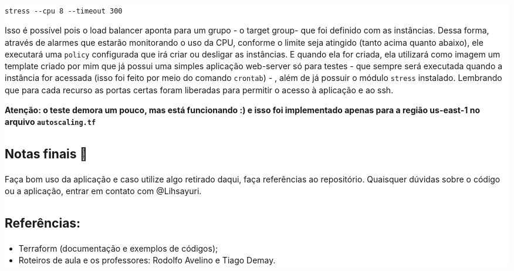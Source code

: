`stress --cpu 8 --timeout 300`

Isso é possível pois o load balancer aponta para um grupo - o target group- que foi definido com as instâncias. Dessa forma, através de alarmes que estarão monitorando o uso da CPU, conforme o limite seja atingido (tanto acima quanto abaixo), ele executará uma `policy` configurada que irá criar ou desligar as instâncias. E quando ela for criada, ela utilizará como imagem um template criado por mim que já possui uma simples aplicação web-server só para testes - que sempre será executada quando a instância for acessada (isso foi feito por meio do comando `crontab`) - , além de já possuir o módulo `stress` instalado. Lembrando que para cada recurso as portas certas foram liberadas para permitir o acesso à aplicação e ao ssh. 

**Atenção: o teste demora um pouco, mas está funcionando :) e isso foi implementado apenas para a região us-east-1 no arquivo `autoscaling.tf`** 


## Notas finais :bookmark:

Faça bom uso da aplicação e caso utilize algo retirado daqui, faça referências ao repositório.
Quaisquer dúvidas sobre o código ou a aplicação, entrar em contato com @Lihsayuri.

## Referências:

- Terraform (documentação e exemplos de códigos);
- Roteiros de aula e os professores: Rodolfo Avelino e Tiago Demay.

